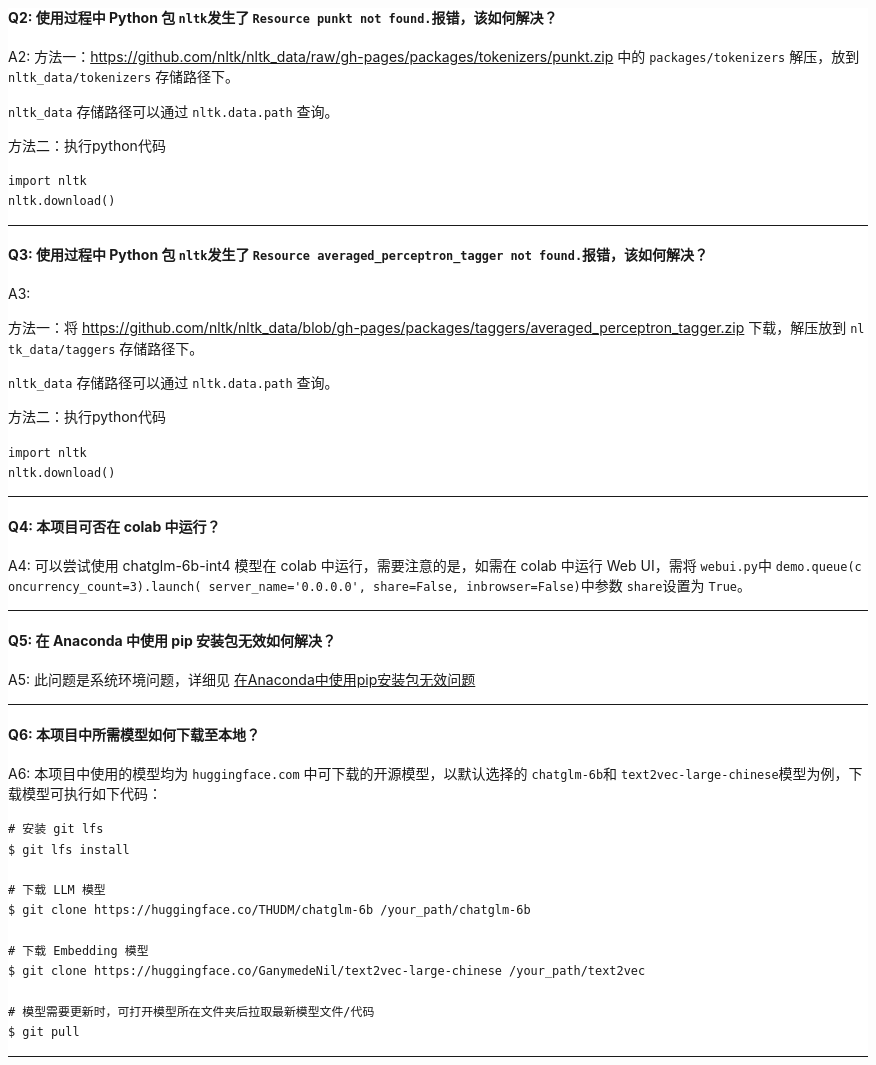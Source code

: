 
#### Q2: 使用过程中 Python 包 `nltk`发生了 `Resource punkt not found.`报错，该如何解决？

A2: 方法一：https://github.com/nltk/nltk_data/raw/gh-pages/packages/tokenizers/punkt.zip 中的 `packages/tokenizers` 解压，放到  `nltk_data/tokenizers` 存储路径下。

`nltk_data` 存储路径可以通过 `nltk.data.path` 查询。

方法二：执行python代码

```
import nltk
nltk.download()
```

---

#### Q3: 使用过程中 Python 包 `nltk`发生了 `Resource averaged_perceptron_tagger not found.`报错，该如何解决？

A3: 

方法一：将 https://github.com/nltk/nltk_data/blob/gh-pages/packages/taggers/averaged_perceptron_tagger.zip 下载，解压放到 `nltk_data/taggers` 存储路径下。

`nltk_data` 存储路径可以通过 `nltk.data.path` 查询。

方法二：执行python代码

```
import nltk
nltk.download()
```

---

#### Q4: 本项目可否在 colab 中运行？

A4: 可以尝试使用 chatglm-6b-int4 模型在 colab 中运行，需要注意的是，如需在 colab 中运行 Web UI，需将 `webui.py`中 `demo.queue(concurrency_count=3).launch( server_name='0.0.0.0', share=False, inbrowser=False)`中参数 `share`设置为 `True`。

---

#### Q5: 在 Anaconda 中使用 pip 安装包无效如何解决？

A5: 此问题是系统环境问题，详细见  [在Anaconda中使用pip安装包无效问题](在Anaconda中使用pip安装包无效问题.md)

---

#### Q6: 本项目中所需模型如何下载至本地？

A6: 本项目中使用的模型均为 `huggingface.com` 中可下载的开源模型，以默认选择的 `chatglm-6b`和 `text2vec-large-chinese`模型为例，下载模型可执行如下代码：

```shell
# 安装 git lfs
$ git lfs install

# 下载 LLM 模型
$ git clone https://huggingface.co/THUDM/chatglm-6b /your_path/chatglm-6b

# 下载 Embedding 模型
$ git clone https://huggingface.co/GanymedeNil/text2vec-large-chinese /your_path/text2vec

# 模型需要更新时，可打开模型所在文件夹后拉取最新模型文件/代码
$ git pull
```

---